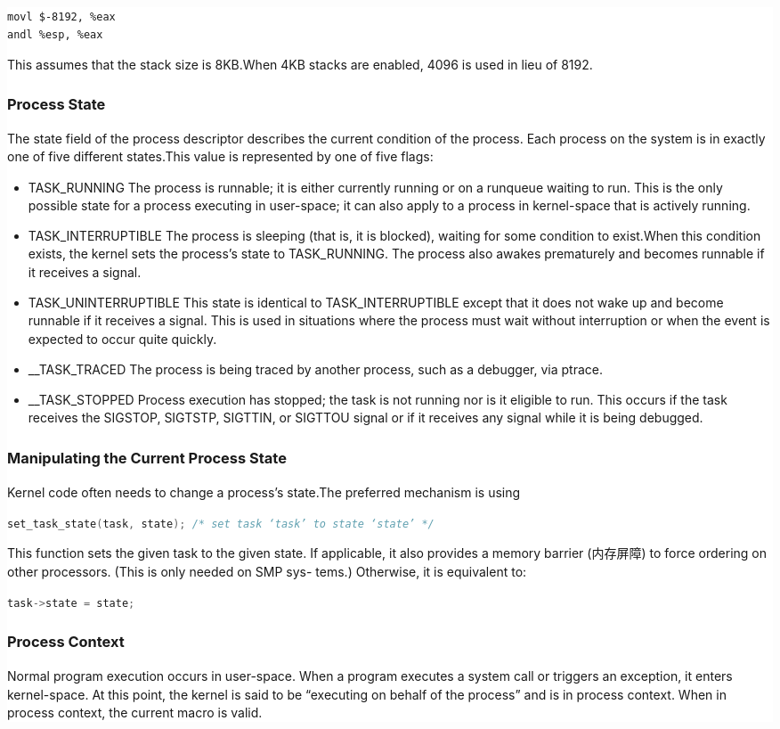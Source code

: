 ```
movl $-8192, %eax 
andl %esp, %eax
```

This assumes that the stack size is 8KB.When 4KB stacks are enabled, 4096 is used in lieu of 8192.

### Process State
The state field of the process descriptor describes the current condition of the process. Each process on the system is in exactly one of five different states.This value is represented by one of five flags:

* TASK_RUNNING
  The process is runnable; it is either currently running or on a runqueue waiting to run. This is the only possible state for a process executing in user-space; it can also apply to a process in kernel-space that is actively running.

* TASK_INTERRUPTIBLE
  The process is sleeping (that is, it is blocked), waiting for some condition to exist.When this condition exists, the kernel sets the process’s state to TASK_RUNNING. The process also awakes prematurely and becomes runnable if it receives a signal.

* TASK_UNINTERRUPTIBLE
  This state is identical to TASK_INTERRUPTIBLE except that it does not wake up and become runnable if it receives a signal. This is used in situations where the process must wait without interruption or when the event is expected to occur quite quickly.

* __TASK_TRACED
  The process is being traced by another process, such as a debugger, via ptrace.

* __TASK_STOPPED
  Process execution has stopped; the task is not running nor is it eligible to run. This occurs if the task receives the SIGSTOP, SIGTSTP, SIGTTIN, or SIGTTOU signal or if it receives any signal while it is being debugged.

### Manipulating the Current Process State

Kernel code often needs to change a process’s state.The preferred mechanism is using

```c
set_task_state(task, state); /* set task ‘task’ to state ‘state’ */
```

This function sets the given task to the given state. If applicable, it also provides a memory barrier (内存屏障) to force ordering on other processors. (This is only needed on SMP sys- tems.) Otherwise, it is equivalent to:

```c
task->state = state;
```

### Process Context
Normal program execution occurs in user-space. When a program executes a system call or triggers an exception, it enters kernel-space. At this point, the kernel is said to be “executing on behalf of the process” and is in process context. When in process context, the current macro is valid.
